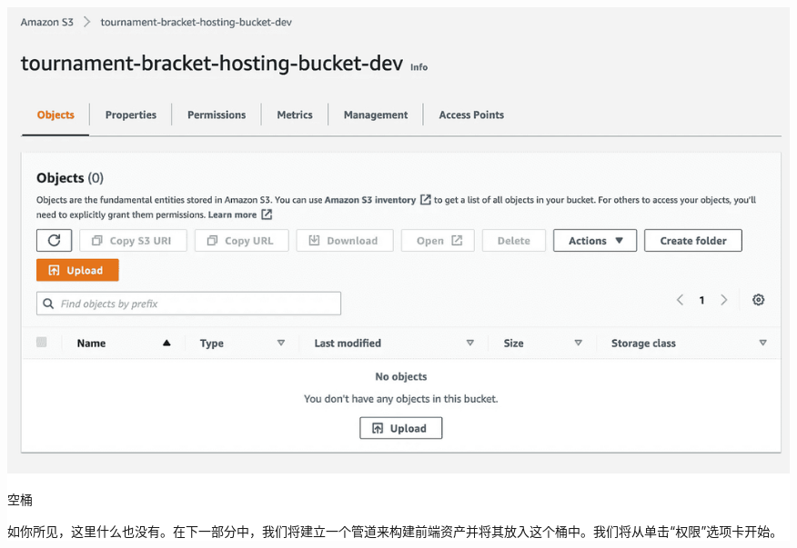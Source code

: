 ![](img/c6b8ef180133aa4fb80fceb1b12b5d39.png)

空桶

如你所见，这里什么也没有。在下一部分中，我们将建立一个管道来构建前端资产并将其放入这个桶中。我们将从单击“权限”选项卡开始。
